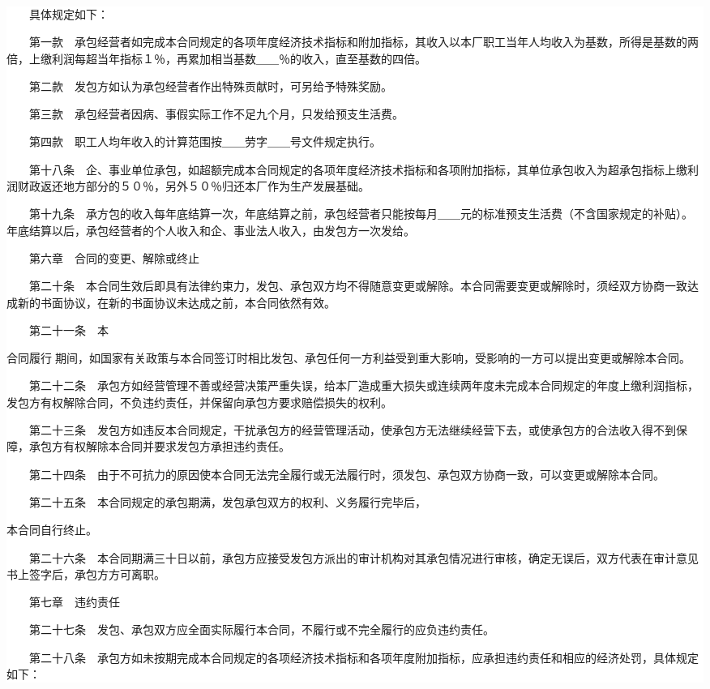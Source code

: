  

 　　具体规定如下： 

 

 　　第一款　承包经营者如完成本合同规定的各项年度经济技术指标和附加指标，其收入以本厂职工当年人均收入为基数，所得是基数的两倍，上缴利润每超当年指标１％，再累加相当基数＿＿％的收入，直至基数的四倍。 

 

 　　第二款　发包方如认为承包经营者作出特殊贡献时，可另给予特殊奖励。 

 

 　　第三款　承包经营者因病、事假实际工作不足九个月，只发给预支生活费。 

 

 　　第四款　职工人均年收入的计算范围按＿＿劳字＿＿号文件规定执行。 

 

 　　第十八条　企、事业单位承包，如超额完成本合同规定的各项年度经济技术指标和各项附加指标，其单位承包收入为超承包指标上缴利润财政返还地方部分的５０％，另外５０％归还本厂作为生产发展基础。

 

 　　第十九条　承方包的收入每年底结算一次，年底结算之前，承包经营者只能按每月＿＿元的标准预支生活费（不含国家规定的补贴）。年底结算以后，承包经营者的个人收入和企、事业法人收入，由发包方一次发给。 

 

 　　第六章　合同的变更、解除或终止 

 

 　　第二十条　本合同生效后即具有法律约束力，发包、承包双方均不得随意变更或解除。本合同需要变更或解除时，须经双方协商一致达成新的书面协议，在新的书面协议未达成之前，本合同依然有效。 

 

 　　第二十一条　本

合同履行
期间，如国家有关政策与本合同签订时相比发包、承包任何一方利益受到重大影响，受影响的一方可以提出变更或解除本合同。 

 

 　　第二十二条　承包方如经营管理不善或经营决策严重失误，给本厂造成重大损失或连续两年度未完成本合同规定的年度上缴利润指标，发包方有权解除合同，不负违约责任，并保留向承包方要求赔偿损失的权利。 

 

 　　第二十三条　发包方如违反本合同规定，干扰承包方的经营管理活动，使承包方无法继续经营下去，或使承包方的合法收入得不到保障，承包方有权解除本合同并要求发包方承担违约责任。 

 

 　　第二十四条　由于不可抗力的原因使本合同无法完全履行或无法履行时，须发包、承包双方协商一致，可以变更或解除本合同。 

 

 　　第二十五条　本合同规定的承包期满，发包承包双方的权利、义务履行完毕后，

 本合同自行终止。 

 

 　　第二十六条　本合同期满三十日以前，承包方应接受发包方派出的审计机构对其承包情况进行审核，确定无误后，双方代表在审计意见书上签字后，承包方方可离职。 

 

 　　第七章　违约责任 

 

 　　第二十七条　发包、承包双方应全面实际履行本合同，不履行或不完全履行的应负违约责任。 

 

 　　第二十八条　承包方如未按期完成本合同规定的各项经济技术指标和各项年度附加指标，应承担违约责任和相应的经济处罚，具体规定如下： 
